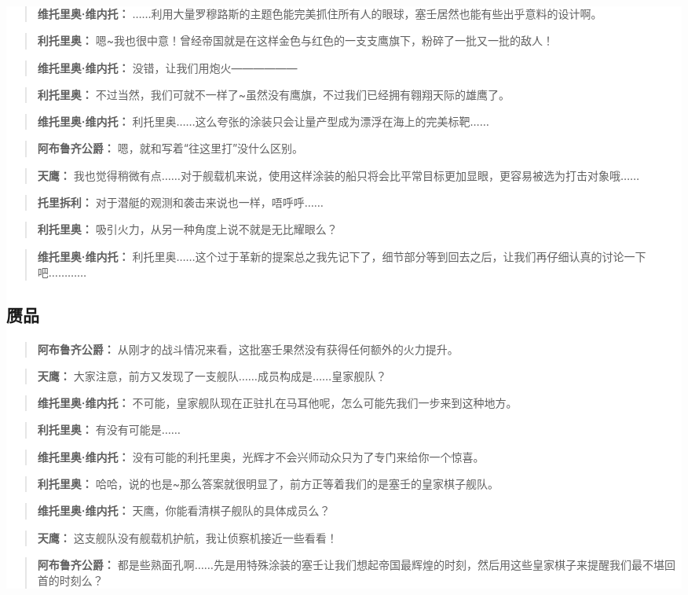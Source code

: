 > **维托里奥·维内托：**
> ……利用大量罗穆路斯的主题色能完美抓住所有人的眼球，塞壬居然也能有些出乎意料的设计啊。

> **利托里奥：**
> 嗯~我也很中意！曾经帝国就是在这样金色与红色的一支支鹰旗下，粉碎了一批又一批的敌人！

> **维托里奥·维内托：**
> 没错，让我们用炮火——————

> **利托里奥：**
> 不过当然，我们可就不一样了~虽然没有鹰旗，不过我们已经拥有翱翔天际的雄鹰了。

> **维托里奥·维内托：**
> 利托里奥……这么夸张的涂装只会让量产型成为漂浮在海上的完美标靶……

> **阿布鲁齐公爵：**
> 嗯，就和写着“往这里打”没什么区别。

> **天鹰：**
> 我也觉得稍微有点……对于舰载机来说，使用这样涂装的船只将会比平常目标更加显眼，更容易被选为打击对象哦……

> **托里拆利：**
> 对于潜艇的观测和袭击来说也一样，唔呼呼……

> **利托里奥：**
> 吸引火力，从另一种角度上说不就是无比耀眼么？

> **维托里奥·维内托：**
> 利托里奥……这个过于革新的提案总之我先记下了，细节部分等到回去之后，让我们再仔细认真的讨论一下吧…………

## 赝品

> **阿布鲁齐公爵：**
> 从刚才的战斗情况来看，这批塞壬果然没有获得任何额外的火力提升。

> **天鹰：**
> 大家注意，前方又发现了一支舰队……成员构成是……皇家舰队？

> **维托里奥·维内托：**
> 不可能，皇家舰队现在正驻扎在马耳他呢，怎么可能先我们一步来到这种地方。

> **利托里奥：**
> 有没有可能是……

> **维托里奥·维内托：**
> 没有可能的利托里奥，光辉才不会兴师动众只为了专门来给你一个惊喜。

> **利托里奥：**
> 哈哈，说的也是~那么答案就很明显了，前方正等着我们的是塞壬的皇家棋子舰队。

> **维托里奥·维内托：**
> 天鹰，你能看清棋子舰队的具体成员么？

> **天鹰：**
> 这支舰队没有舰载机护航，我让侦察机接近一些看看！

> **阿布鲁齐公爵：**
> 都是些熟面孔啊……先是用特殊涂装的塞壬让我们想起帝国最辉煌的时刻，然后用这些皇家棋子来提醒我们最不堪回首的时刻么？

